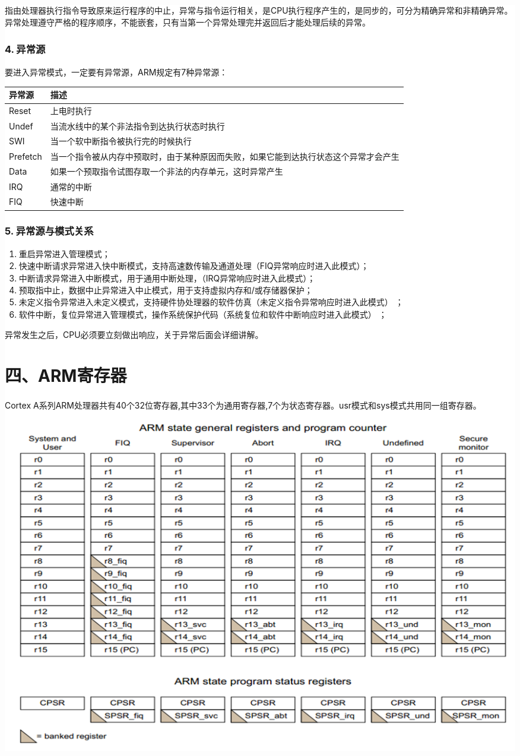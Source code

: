 指由处理器执行指令导致原来运行程序的中止，异常与指令运行相关，是CPU执行程序产生的，是同步的，可分为精确异常和非精确异常。异常处理遵守严格的程序顺序，不能嵌套，只有当第一个异常处理完并返回后才能处理后续的异常。

### 4. 异常源

要进入异常模式，一定要有异常源，ARM规定有7种异常源：

| 异常源   | 描述                                                         |
| :------- | :----------------------------------------------------------- |
| Reset    | 上电时执行                                                   |
| Undef    | 当流水线中的某个非法指令到达执行状态时执行                   |
| SWI      | 当一个软中断指令被执行完的时候执行                           |
| Prefetch | 当一个指令被从内存中预取时，由于某种原因而失败，如果它能到达执行状态这个异常才会产生 |
| Data     | 如果一个预取指令试图存取一个非法的内存单元，这时异常产生     |
| IRQ      | 通常的中断                                                   |
| FIQ      | 快速中断                                                     |

### 5. 异常源与模式关系

1. 重启异常进入管理模式；
2. 快速中断请求异常进入快中断模式，支持高速数传输及通道处理（FIQ异常响应时进入此模式）；
3. 中断请求异常进入中断模式，用于通用中断处理，（IRQ异常响应时进入此模式）；
4. 预取指中止，数据中止异常进入中止模式，用于支持虚拟内存和/或存储器保护；
5. 未定义指令异常进入未定义模式，支持硬件协处理器的软件仿真（未定义指令异常响应时进入此模式） ；
6. 软件中断，复位异常进入管理模式，操作系统保护代码（系统复位和软件中断响应时进入此模式） ；

异常发生之后，CPU必须要立刻做出响应，关于异常后面会详细讲解。

# **四、ARM寄存器**

Cortex A系列ARM处理器共有40个32位寄存器,其中33个为通用寄存器,7个为状态寄存器。usr模式和sys模式共用同一组寄存器。![图片](pic/640-1723356048263-115.png)